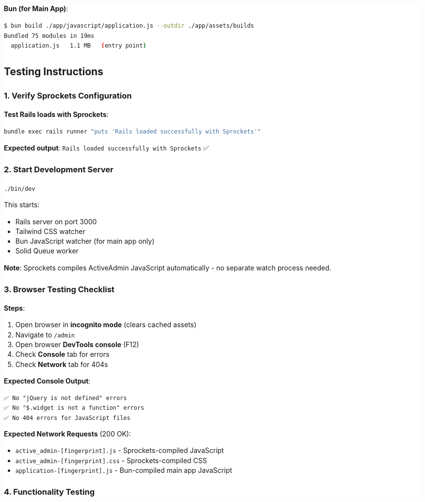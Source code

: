 **Bun (for Main App)**:
```bash
$ bun build ./app/javascript/application.js --outdir ./app/assets/builds
Bundled 75 modules in 19ms
  application.js   1.1 MB   (entry point)
```

## Testing Instructions

### 1. Verify Sprockets Configuration

**Test Rails loads with Sprockets**:
```bash
bundle exec rails runner "puts 'Rails loaded successfully with Sprockets'"
```

**Expected output**: `Rails loaded successfully with Sprockets` ✅

### 2. Start Development Server

```bash
./bin/dev
```

This starts:
- Rails server on port 3000
- Tailwind CSS watcher
- Bun JavaScript watcher (for main app only)
- Solid Queue worker

**Note**: Sprockets compiles ActiveAdmin JavaScript automatically - no separate watch process needed.

### 3. Browser Testing Checklist

**Steps**:
1. Open browser in **incognito mode** (clears cached assets)
2. Navigate to `/admin`
3. Open browser **DevTools console** (F12)
4. Check **Console** tab for errors
5. Check **Network** tab for 404s

**Expected Console Output**:
```
✅ No "jQuery is not defined" errors
✅ No "$.widget is not a function" errors
✅ No 404 errors for JavaScript files
```

**Expected Network Requests** (200 OK):
- `active_admin-[fingerprint].js` - Sprockets-compiled JavaScript
- `active_admin-[fingerprint].css` - Sprockets-compiled CSS
- `application-[fingerprint].js` - Bun-compiled main app JavaScript

### 4. Functionality Testing
